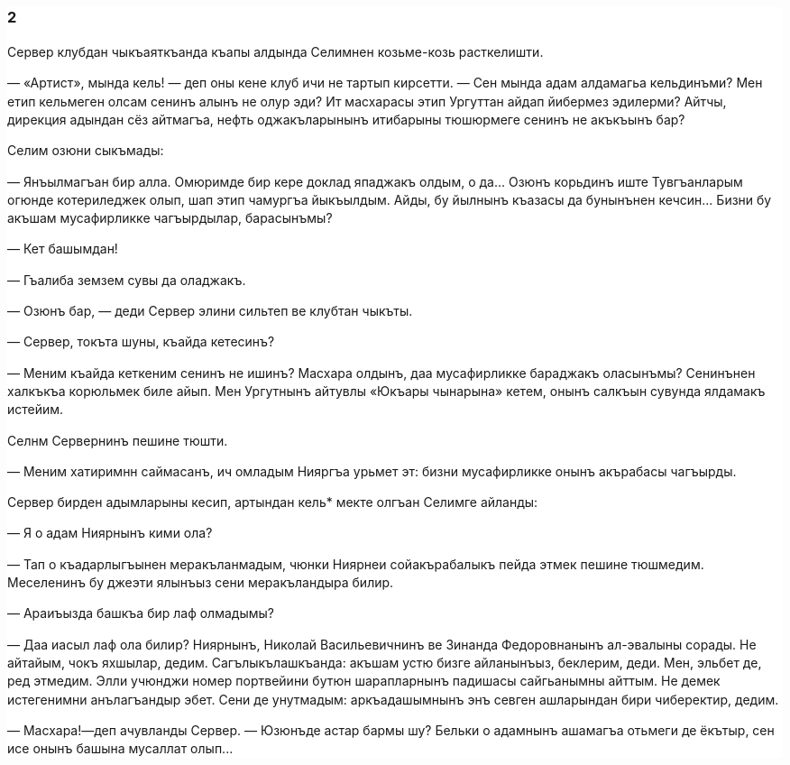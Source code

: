 ### 2

Сервер клубдан чыкъаяткъанда къапы алдында Селимнен козьме-козь расткелишти.

— «Артист», мында кель!
— деп оны кене клуб ичи не тартып кирсетти.
— Сен мында адам алдамагьа кельдинъми?
Мен етип кельмеген олсам сенинъ алынъ не олур эди?
Ит масхарасы этип Ургуттан айдап йибермез эдилерми?
Айтчы, дирекция адындан сёз айтмагъа, нефть оджакъларынынъ итибарыны тюшюрмеге сенинъ не акъкъынъ бар?

Селим озюни сыкъмады:

— Янъылмагъан бир алла.
Омюримде бир кере доклад япаджакъ олдым, о да...
Озюнъ корьдинъ иште Тувгъанларым огюнде котериледжек олып, шап этип чамургъа йыкъылдым.
Айды, бу йылнынъ къазасы да бунынънен кечсин...
Бизни бу акъшам мусафирликке чагъырдылар, барасынъмы?

— Кет башымдан!

— Гъалиба земзем сувы да оладжакъ.

— Озюнъ бар,
— деди Сервер элини сильтеп ве клубтан чыкъты.

— Сервер, токъта шуны, къайда кетесинъ?

— Меним къайда кеткеним сенинъ не ишинъ?
Масхара олдынъ, даа мусафирликке бараджакъ оласынъмы?
Сенинънен халкъкъа корюльмек биле айып.
Мен Ургутнынъ айтувлы «Юкъары чынарына» кетем, онынъ салкъын сувунда ялдамакъ истейим.

Селнм Сервернинъ пешине тюшти.

— Меним хатиримнн саймасанъ, ич омладым Нияргъа урьмет эт: бизни мусафирликке онынъ акърабасы чагъырды.

Сервер бирден адымларыны кесип, артындан кель* мекте олгъан Селимге айланды:

— Я о адам Ниярнынъ кими ола?

— Тап о къадарлыгъынен меракъланмадым, чюнки Ниярнеи сойакърабалыкъ пейда этмек пешине тюшмедим.
Меселенинъ бу джеэти ялынъыз сени меракъландыра билир.

— Араиъызда башкъа бир лаф олмадымы?

— Даа иасыл лаф ола билир?
Ниярнынъ, Николай Васильевичнинъ ве Зинанда Федоровнанынъ ал-эвалыны сорады.
Не айтайым, чокъ яхшылар, дедим.
Сагълыкълашкъанда: акъшам устю бизге айланынъыз, беклерим, деди.
Мен, эльбет де, ред этмедим.
Элли учюнджи номер портвейини бутюн шарапларнынъ падишасы сайгьанымны айттым.
Не демек истегенимни анълагъандыр эбет.
Сени де унутмадым: аркъадашымнынъ энъ севген ашларындан бири чиберектир, дедим.

— Масхара!—деп ачувланды Сервер.
— Юзюнъде астар бармы шу?
Бельки о адамнынъ ашамагъа отьмеги де ёкътыр, сен исе онынъ башына мусаллат олып...
